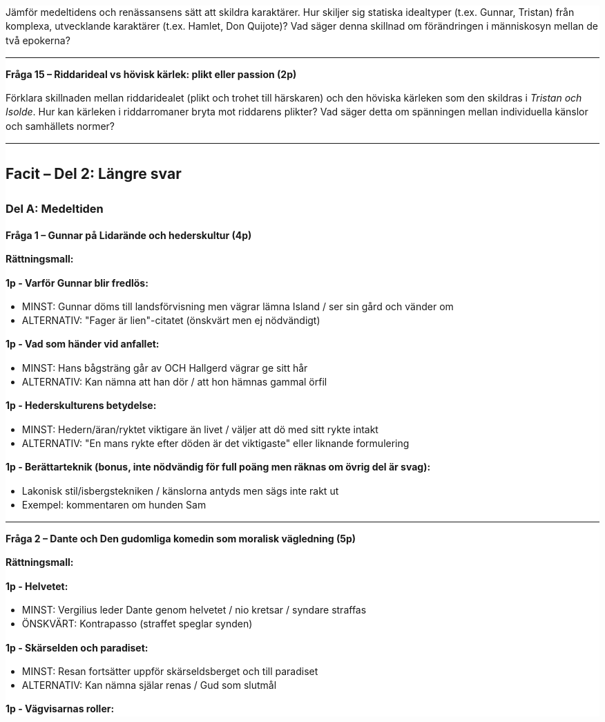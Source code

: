 Jämför medeltidens och renässansens sätt att skildra karaktärer. Hur skiljer sig statiska idealtyper (t.ex. Gunnar, Tristan) från komplexa, utvecklande karaktärer (t.ex. Hamlet, Don Quijote)? Vad säger denna skillnad om förändringen i människosyn mellan de två epokerna?

---

**Fråga 15 – Riddarideal vs hövisk kärlek: plikt eller passion (2p)**

Förklara skillnaden mellan riddaridealet (plikt och trohet till härskaren) och den höviska kärleken som den skildras i *Tristan och Isolde*. Hur kan kärleken i riddarromaner bryta mot riddarens plikter? Vad säger detta om spänningen mellan individuella känslor och samhällets normer?

---

## Facit – Del 2: Längre svar

### Del A: Medeltiden

**Fråga 1 – Gunnar på Lidarände och hederskultur (4p)**

**Rättningsmall:**

**1p - Varför Gunnar blir fredlös:**

- MINST: Gunnar döms till landsförvisning men vägrar lämna Island / ser sin gård och vänder om
- ALTERNATIV: "Fager är lien"-citatet (önskvärt men ej nödvändigt)

**1p - Vad som händer vid anfallet:**

- MINST: Hans bågsträng går av OCH Hallgerd vägrar ge sitt hår
- ALTERNATIV: Kan nämna att han dör / att hon hämnas gammal örfil

**1p - Hederskulturens betydelse:**

- MINST: Hedern/äran/ryktet viktigare än livet / väljer att dö med sitt rykte intakt
- ALTERNATIV: "En mans rykte efter döden är det viktigaste" eller liknande formulering

**1p - Berättarteknik (bonus, inte nödvändig för full poäng men räknas om övrig del är svag):**

- Lakonisk stil/isbergstekniken / känslorna antyds men sägs inte rakt ut
- Exempel: kommentaren om hunden Sam

---

**Fråga 2 – Dante och Den gudomliga komedin som moralisk vägledning (5p)**

**Rättningsmall:**

**1p - Helvetet:**

- MINST: Vergilius leder Dante genom helvetet / nio kretsar / syndare straffas
- ÖNSKVÄRT: Kontrapasso (straffet speglar synden)

**1p - Skärselden och paradiset:**

- MINST: Resan fortsätter uppför skärseldsberget och till paradiset
- ALTERNATIV: Kan nämna själar renas / Gud som slutmål

**1p - Vägvisarnas roller:**
